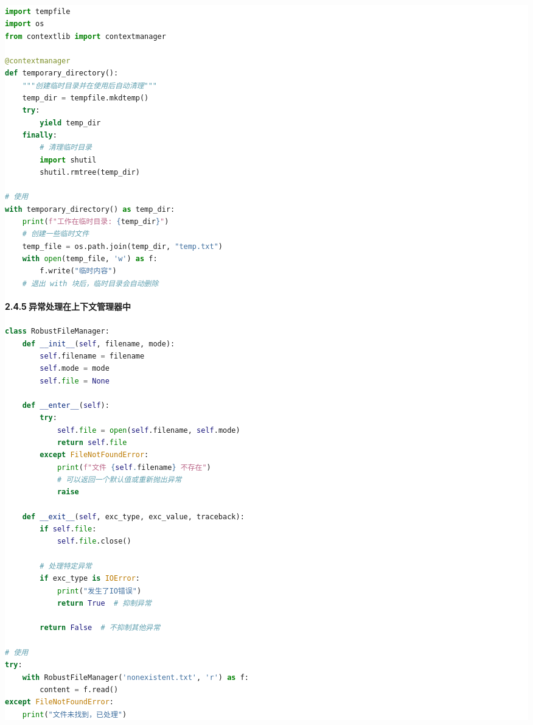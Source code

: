 ```python
import tempfile
import os
from contextlib import contextmanager

@contextmanager
def temporary_directory():
    """创建临时目录并在使用后自动清理"""
    temp_dir = tempfile.mkdtemp()
    try:
        yield temp_dir
    finally:
        # 清理临时目录
        import shutil
        shutil.rmtree(temp_dir)

# 使用
with temporary_directory() as temp_dir:
    print(f"工作在临时目录: {temp_dir}")
    # 创建一些临时文件
    temp_file = os.path.join(temp_dir, "temp.txt")
    with open(temp_file, 'w') as f:
        f.write("临时内容")
    # 退出 with 块后，临时目录会自动删除
```



#### 2.4.5 异常处理在上下文管理器中

```python
class RobustFileManager:
    def __init__(self, filename, mode):
        self.filename = filename
        self.mode = mode
        self.file = None
    
    def __enter__(self):
        try:
            self.file = open(self.filename, self.mode)
            return self.file
        except FileNotFoundError:
            print(f"文件 {self.filename} 不存在")
            # 可以返回一个默认值或重新抛出异常
            raise
    
    def __exit__(self, exc_type, exc_value, traceback):
        if self.file:
            self.file.close()
        
        # 处理特定异常
        if exc_type is IOError:
            print("发生了IO错误")
            return True  # 抑制异常
        
        return False  # 不抑制其他异常

# 使用
try:
    with RobustFileManager('nonexistent.txt', 'r') as f:
        content = f.read()
except FileNotFoundError:
    print("文件未找到，已处理")
```
